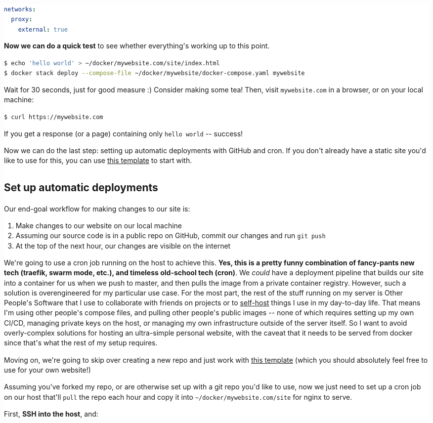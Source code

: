 ```yaml
networks:
  proxy:
    external: true
```

**Now we can do a quick test** to see whether everything's working up to this point.

```bash
$ echo 'hello world' > ~/docker/mywebsite.com/site/index.html
$ docker stack deploy --compose-file ~/docker/mywebsite/docker-compose.yaml mywebsite
```

Wait for 30 seconds, just for good measure :)  Consider making some tea!
Then, visit `mywebsite.com` in a browser, or on your local machine:

```bash
$ curl https://mywebsite.com
```

If you get a response (or a page) containing only `hello world` -- success!

Now we can do the last step:  setting up automatic deployments with GitHub and cron. If you don't already have a static site you'd like to use for this, you can use [this template](https://github.com/marenbeam/mynamedotcom) to start with.

## Set up automatic deployments

Our end-goal workflow for making changes to our site is:

1. Make changes to our website on our local machine
1. Assuming our source code is in a public repo on GitHub, commit our changes and run `git push`
1. At the top of the next hour, our changes are visible on the internet

We're going to use a cron job running on the host to achieve this. **Yes, this is a pretty funny combination of fancy-pants new tech (traefik, swarm mode, etc.), and timeless old-school tech (cron)**. We *could* have a deployment pipeline that builds our site into a container for us when we push to master, and then pulls the image from a private container registry. However, such a solution is overengineered for my particular use case. For the most part, the rest of the stuff running on my server is Other People's Software that I use to collaborate with friends on projects or to [self-host](https://github.com/awesome-selfhosted/awesome-selfhosted) things I use in my day-to-day life. That means I'm using other people's compose files, and pulling other people's public images -- none of which requires setting up my own CI/CD, managing private keys on the host, or managing my own infrastructure outside of the server itself. So I want to avoid overly-complex solutions for hosting an ultra-simple personal website, with the caveat that it needs to be served from docker since that's what the rest of my setup requires.

Moving on, we're going to skip over creating a new repo and just work with [this template](https://github.com/marenbeam/mynamedotcom) (which you should absolutely feel free to use for your own website!)

Assuming you've forked my repo, or are otherwise set up with a git repo you'd like to use, now we just need to set up a cron job on our host that'll `pull` the repo each hour and copy it into `~/docker/mywebsite.com/site` for nginx to serve.

First, **SSH into the host**, and:

